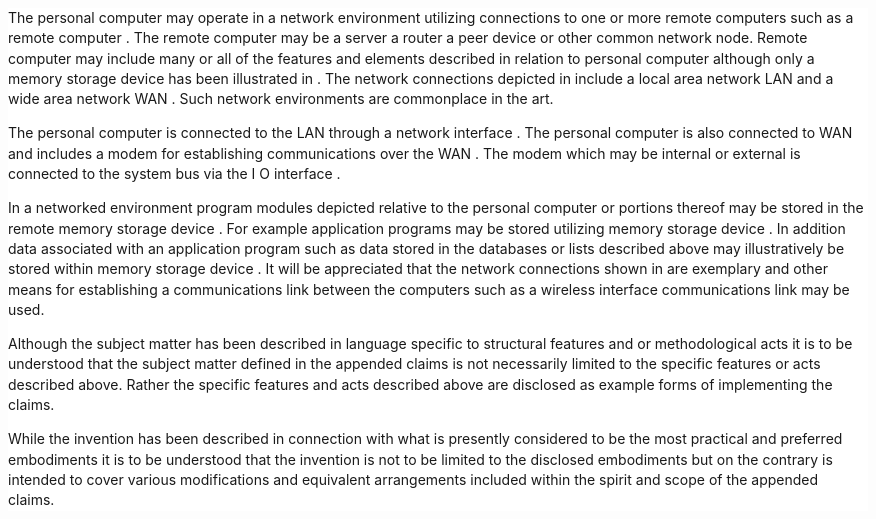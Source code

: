 The personal computer may operate in a network environment utilizing connections to one or more remote computers such as a remote computer . The remote computer may be a server a router a peer device or other common network node. Remote computer may include many or all of the features and elements described in relation to personal computer although only a memory storage device has been illustrated in . The network connections depicted in include a local area network LAN and a wide area network WAN . Such network environments are commonplace in the art.

The personal computer is connected to the LAN through a network interface . The personal computer is also connected to WAN and includes a modem for establishing communications over the WAN . The modem which may be internal or external is connected to the system bus via the I O interface .

In a networked environment program modules depicted relative to the personal computer or portions thereof may be stored in the remote memory storage device . For example application programs may be stored utilizing memory storage device . In addition data associated with an application program such as data stored in the databases or lists described above may illustratively be stored within memory storage device . It will be appreciated that the network connections shown in are exemplary and other means for establishing a communications link between the computers such as a wireless interface communications link may be used.

Although the subject matter has been described in language specific to structural features and or methodological acts it is to be understood that the subject matter defined in the appended claims is not necessarily limited to the specific features or acts described above. Rather the specific features and acts described above are disclosed as example forms of implementing the claims.

While the invention has been described in connection with what is presently considered to be the most practical and preferred embodiments it is to be understood that the invention is not to be limited to the disclosed embodiments but on the contrary is intended to cover various modifications and equivalent arrangements included within the spirit and scope of the appended claims.

